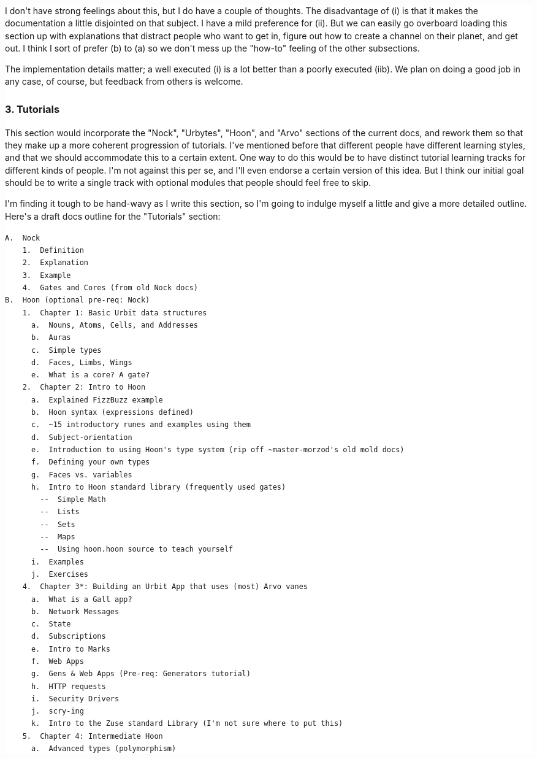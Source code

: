 I don't have strong feelings about this, but I do have a couple of thoughts.  The disadvantage of (i) is that it makes the documentation a little disjointed on that subject.  I have a mild preference for (ii).  But we can easily go overboard loading this section up with explanations that distract people who want to get in, figure out how to create a channel on their planet, and get out.  I think I sort of prefer (b) to (a) so we don't mess up the "how-to" feeling of the other subsections.

The implementation details matter; a well executed (i) is a lot better than a poorly executed (iib).  We plan on doing a good job in any case, of course, but feedback from others is welcome.

### 3. Tutorials

This section would incorporate the "Nock", "Urbytes", "Hoon", and "Arvo" sections of the current docs, and rework them so that they make up a more coherent progression of tutorials.  I've mentioned before that different people have different learning styles, and that we should accommodate this to a certain extent.  One way to do this would be to have distinct tutorial learning tracks for different kinds of people.  I'm not against this per se, and I'll even endorse a certain version of this idea.  But I think our initial goal should be to write a single track with optional modules that people should feel free to skip.

I'm finding it tough to be hand-wavy as I write this section, so I'm going to indulge myself a little and give a more detailed outline.  Here's a draft docs outline for the "Tutorials" section:

```
A.  Nock
    1.  Definition
    2.  Explanation
    3.  Example
    4.  Gates and Cores (from old Nock docs)
B.  Hoon (optional pre-req: Nock)
    1.  Chapter 1: Basic Urbit data structures
      a.  Nouns, Atoms, Cells, and Addresses
      b.  Auras
      c.  Simple types
      d.  Faces, Limbs, Wings
      e.  What is a core? A gate?
    2.  Chapter 2: Intro to Hoon
      a.  Explained FizzBuzz example
      b.  Hoon syntax (expressions defined)
      c.  ~15 introductory runes and examples using them
      d.  Subject-orientation
      e.  Introduction to using Hoon's type system (rip off ~master-morzod's old mold docs)
      f.  Defining your own types
      g.  Faces vs. variables
      h.  Intro to Hoon standard library (frequently used gates)
        --  Simple Math
        --  Lists
        --  Sets
        --  Maps
        --  Using hoon.hoon source to teach yourself 
      i.  Examples
      j.  Exercises
    4.  Chapter 3*: Building an Urbit App that uses (most) Arvo vanes
      a.  What is a Gall app?
      b.  Network Messages
      c.  State
      d.  Subscriptions
      e.  Intro to Marks
      f.  Web Apps
      g.  Gens & Web Apps (Pre-req: Generators tutorial)
      h.  HTTP requests
      i.  Security Drivers
      j.  scry-ing
      k.  Intro to the Zuse standard Library (I'm not sure where to put this)
    5.  Chapter 4: Intermediate Hoon
      a.  Advanced types (polymorphism)
```